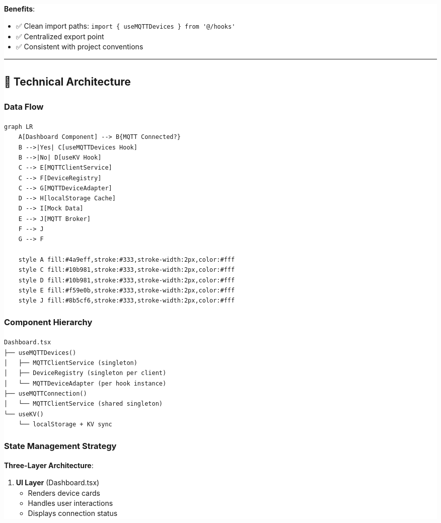 **Benefits**:

- ✅ Clean import paths: `import { useMQTTDevices } from '@/hooks'`
- ✅ Centralized export point
- ✅ Consistent with project conventions

---

## 🔧 Technical Architecture

### Data Flow

```mermaid
graph LR
    A[Dashboard Component] --> B{MQTT Connected?}
    B -->|Yes| C[useMQTTDevices Hook]
    B -->|No| D[useKV Hook]
    C --> E[MQTTClientService]
    C --> F[DeviceRegistry]
    C --> G[MQTTDeviceAdapter]
    D --> H[localStorage Cache]
    D --> I[Mock Data]
    E --> J[MQTT Broker]
    F --> J
    G --> F

    style A fill:#4a9eff,stroke:#333,stroke-width:2px,color:#fff
    style C fill:#10b981,stroke:#333,stroke-width:2px,color:#fff
    style D fill:#10b981,stroke:#333,stroke-width:2px,color:#fff
    style E fill:#f59e0b,stroke:#333,stroke-width:2px,color:#fff
    style J fill:#8b5cf6,stroke:#333,stroke-width:2px,color:#fff
```

### Component Hierarchy

```
Dashboard.tsx
├── useMQTTDevices()
│   ├── MQTTClientService (singleton)
│   ├── DeviceRegistry (singleton per client)
│   └── MQTTDeviceAdapter (per hook instance)
├── useMQTTConnection()
│   └── MQTTClientService (shared singleton)
└── useKV()
    └── localStorage + KV sync
```

### State Management Strategy

**Three-Layer Architecture**:

1. **UI Layer** (Dashboard.tsx)
   - Renders device cards
   - Handles user interactions
   - Displays connection status
